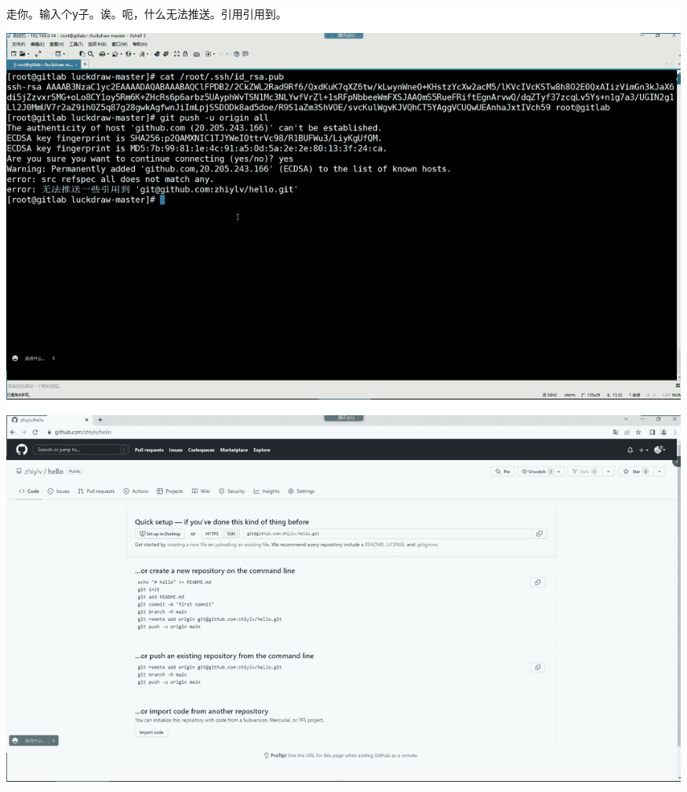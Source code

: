 走你。输入个y子。诶。呃，什么无法推送。引用引用到。

![](img/1e6f0d1fb4aa59255fbccf7187547723_135.png)

![](img/1e6f0d1fb4aa59255fbccf7187547723_136.png)
